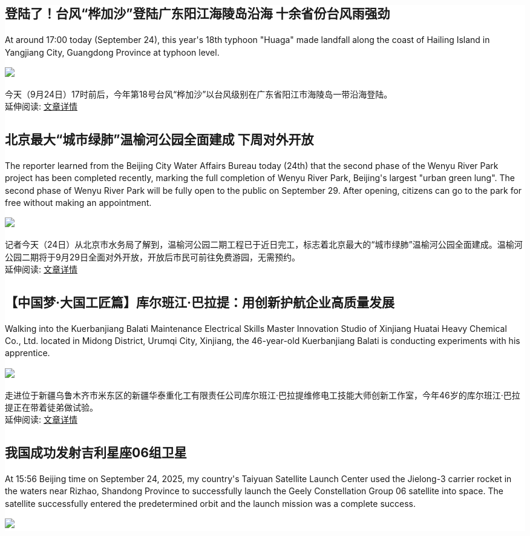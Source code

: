 <qrcode title="巨变70年丨天山南北“丰”景如画" image="https://p3.img.cctvpic.com/photoworkspace/2025/09/24/2025092417321357612.jpg" />   

## 登陆了！台风“桦加沙”登陆广东阳江海陵岛沿海 十余省份台风雨强劲   
At around 17:00 today (September 24), this year's 18th typhoon "Huaga" made landfall along the coast of Hailing Island in Yangjiang City, Guangdong Province at typhoon level.   

<img src="https://p5.img.cctvpic.com/photoworkspace/2025/09/24/2025092417220881945.jpg" />   

今天（9月24日）17时前后，今年第18号台风“桦加沙”以台风级别在广东省阳江市海陵岛一带沿海登陆。   
延伸阅读: [文章详情](https://news.cctv.com/2025/09/24/ARTIXzF7kvfIORpBeXzhz5cr250924.shtml)   

<qrcode title="登陆了！台风“桦加沙”登陆广东阳江海陵岛沿海 十余省份台风雨强劲" image="https://p5.img.cctvpic.com/photoworkspace/2025/09/24/2025092417220881945.jpg" />   

## 北京最大“城市绿肺”温榆河公园全面建成 下周对外开放   
The reporter learned from the Beijing City Water Affairs Bureau today (24th) that the second phase of the Wenyu River Park project has been completed recently, marking the full completion of Wenyu River Park, Beijing's largest "urban green lung". The second phase of Wenyu River Park will be fully open to the public on September 29. After opening, citizens can go to the park for free without making an appointment.   

<img src="https://p5.img.cctvpic.com/photoworkspace/2025/09/24/2025092417164617289.jpg" />   

记者今天（24日）从北京市水务局了解到，温榆河公园二期工程已于近日完工，标志着北京最大的“城市绿肺”温榆河公园全面建成。温榆河公园二期将于9月29日全面对外开放，开放后市民可前往免费游园，无需预约。   
延伸阅读: [文章详情](https://news.cctv.com/2025/09/24/ARTIx1wpxyqwOSGhbdrf6k7a250924.shtml)   

<qrcode title="北京最大“城市绿肺”温榆河公园全面建成 下周对外开放" image="https://p5.img.cctvpic.com/photoworkspace/2025/09/24/2025092417164617289.jpg" />   

## 【中国梦·大国工匠篇】库尔班江·巴拉提：用创新护航企业高质量发展   
Walking into the Kuerbanjiang Balati Maintenance Electrical Skills Master Innovation Studio of Xinjiang Huatai Heavy Chemical Co., Ltd. located in Midong District, Urumqi City, Xinjiang, the 46-year-old Kuerbanjiang Balati is conducting experiments with his apprentice.   

<img src="https://p1.img.cctvpic.com/photoworkspace/2025/09/24/2025092417155080477.jpg" />   

走进位于新疆乌鲁木齐市米东区的新疆华泰重化工有限责任公司库尔班江·巴拉提维修电工技能大师创新工作室，今年46岁的库尔班江·巴拉提正在带着徒弟做试验。   
延伸阅读: [文章详情](https://news.cctv.com/2025/09/24/ARTIMa0zmYbaEWHCgUU5VGP6250924.shtml)   

<qrcode title="【中国梦·大国工匠篇】库尔班江·巴拉提：用创新护航企业高质量发展" image="https://p1.img.cctvpic.com/photoworkspace/2025/09/24/2025092417155080477.jpg" />   

## 我国成功发射吉利星座06组卫星   
At 15:56 Beijing time on September 24, 2025, my country's Taiyuan Satellite Launch Center used the Jielong-3 carrier rocket in the waters near Rizhao, Shandong Province to successfully launch the Geely Constellation Group 06 satellite into space. The satellite successfully entered the predetermined orbit and the launch mission was a complete success.   

<img src="https://p5.img.cctvpic.com/photoworkspace/2025/09/24/2025092417105970086.jpg" />   
